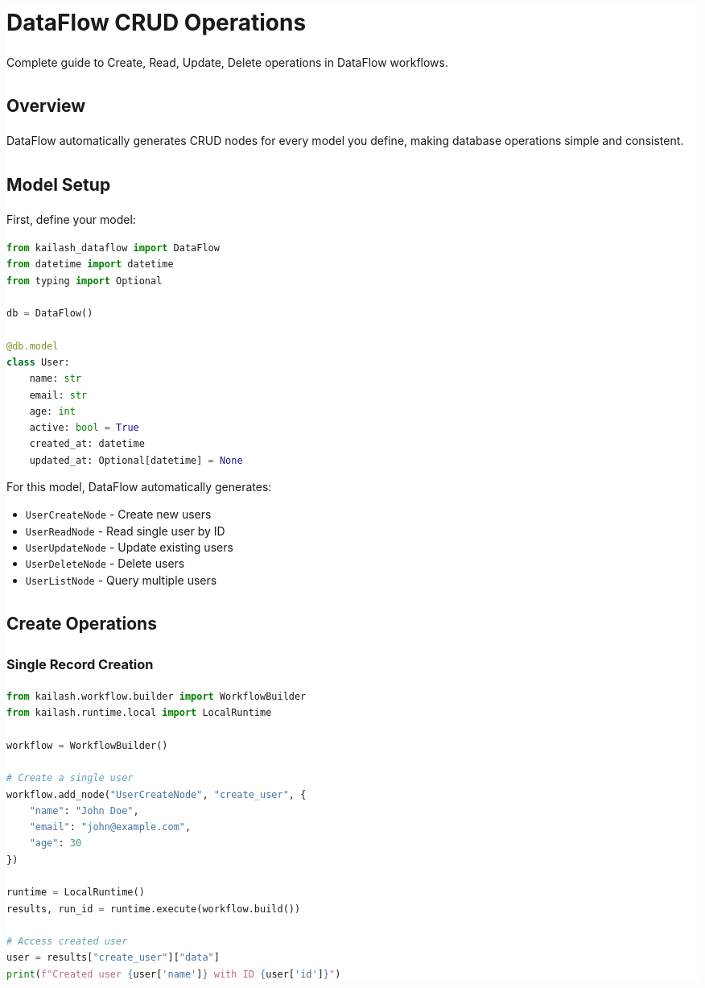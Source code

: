 # DataFlow CRUD Operations

Complete guide to Create, Read, Update, Delete operations in DataFlow workflows.

## Overview

DataFlow automatically generates CRUD nodes for every model you define, making database operations simple and consistent.

## Model Setup

First, define your model:

```python
from kailash_dataflow import DataFlow
from datetime import datetime
from typing import Optional

db = DataFlow()

@db.model
class User:
    name: str
    email: str
    age: int
    active: bool = True
    created_at: datetime
    updated_at: Optional[datetime] = None
```

For this model, DataFlow automatically generates:
- `UserCreateNode` - Create new users
- `UserReadNode` - Read single user by ID
- `UserUpdateNode` - Update existing users
- `UserDeleteNode` - Delete users
- `UserListNode` - Query multiple users

## Create Operations

### Single Record Creation

```python
from kailash.workflow.builder import WorkflowBuilder
from kailash.runtime.local import LocalRuntime

workflow = WorkflowBuilder()

# Create a single user
workflow.add_node("UserCreateNode", "create_user", {
    "name": "John Doe",
    "email": "john@example.com",
    "age": 30
})

runtime = LocalRuntime()
results, run_id = runtime.execute(workflow.build())

# Access created user
user = results["create_user"]["data"]
print(f"Created user {user['name']} with ID {user['id']}")
```
